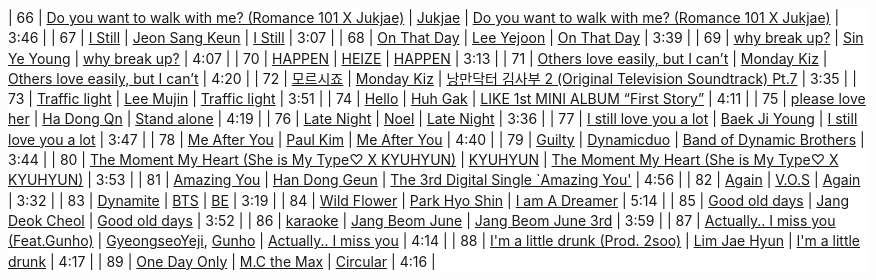| 66 | [Do you want to walk with me? \(Romance 101 X Jukjae\)](https://open.spotify.com/track/1hyyH6xSgtcgwpNOR9cX1t) | [Jukjae](https://open.spotify.com/artist/7bWYN0sHvyH7yv1uefX07U) | [Do you want to walk with me? \(Romance 101 X Jukjae\)](https://open.spotify.com/album/6Mt17o8mnGYTu8jryXZaZX) | 3:46 |
| 67 | [I Still](https://open.spotify.com/track/7gkzWnzYtxsnT7VaAefDVU) | [Jeon Sang Keun](https://open.spotify.com/artist/3uCDicSmenMBtsKb5A51dd) | [I Still](https://open.spotify.com/album/51apaO1KFFjLvJuPkJjFxb) | 3:07 |
| 68 | [On That Day](https://open.spotify.com/track/4fx2P5JDZ7hszBkTxzftQL) | [Lee Yejoon](https://open.spotify.com/artist/3GS6aA2KRewQL4VhUtIpet) | [On That Day](https://open.spotify.com/album/7hcTxoEyYvl75urS0ee3Sl) | 3:39 |
| 69 | [why break up?](https://open.spotify.com/track/3UPjb91Fwm7u2tAm92Bk0p) | [Sin Ye Young](https://open.spotify.com/artist/02SENF0XVfxRTZrniEV2aF) | [why break up?](https://open.spotify.com/album/5HNo3CgDzuDx2AeGcUqJA6) | 4:07 |
| 70 | [HAPPEN](https://open.spotify.com/track/1MtCOuTy3B6fU72LQPvg16) | [HEIZE](https://open.spotify.com/artist/5dCvSnVduaFleCnyy98JMo) | [HAPPEN](https://open.spotify.com/album/4xOOB79WcZuOoVwK06No1s) | 3:13 |
| 71 | [Others love easily, but I can’t](https://open.spotify.com/track/4K7P2h6dwnEK2TMvIxT7p9) | [Monday Kiz](https://open.spotify.com/artist/24jJXZRz3aGvjVvZ4OoerD) | [Others love easily, but I can’t](https://open.spotify.com/album/6XuFfy91eQUfCm1SyKZjqi) | 4:20 |
| 72 | [모르시죠](https://open.spotify.com/track/2bLCWejmjDZS32CWswfdhK) | [Monday Kiz](https://open.spotify.com/artist/24jJXZRz3aGvjVvZ4OoerD) | [낭만닥터 김사부 2 \(Original Television Soundtrack\) Pt.7](https://open.spotify.com/album/0yhmrnMwKTcXZhBwM1HJ1w) | 3:35 |
| 73 | [Traffic light](https://open.spotify.com/track/03qu1u4hDyepQQi2lNxCka) | [Lee Mujin](https://open.spotify.com/artist/4Xj0peBt3EZHbdF20JmdWC) | [Traffic light](https://open.spotify.com/album/4lHGpxL8peLQSZRgl1Lssm) | 3:51 |
| 74 | [Hello](https://open.spotify.com/track/0SOnbGVEf5q0YqL0FO2qu0) | [Huh Gak](https://open.spotify.com/artist/49vOeJAPxAz6YmVZPNM7ys) | [LIKE 1st MINI ALBUM “First Story”](https://open.spotify.com/album/6CPFjcggq3c0YHNEhzRjWC) | 4:11 |
| 75 | [please love her](https://open.spotify.com/track/4YQGPR4KGFMnSS8lUQPdbs) | [Ha Dong Qn](https://open.spotify.com/artist/7gjNpUcKOWzo2jnN7VsxoQ) | [Stand alone](https://open.spotify.com/album/67ibv6vTadhuxdFgZ4eV4i) | 4:19 |
| 76 | [Late Night](https://open.spotify.com/track/3QRUPaizh0X42xNQMr8aPg) | [Noel](https://open.spotify.com/artist/2G5VFTwwlZUulCbtPbc1nx) | [Late Night](https://open.spotify.com/album/4LGqCVppg8PsAPqfVjDPsx) | 3:36 |
| 77 | [I still love you a lot](https://open.spotify.com/track/2zCORPZHF7g9SPjZfrGVuy) | [Baek Ji Young](https://open.spotify.com/artist/3l0MJ9LCiBlMyOMaz485Q5) | [I still love you a lot](https://open.spotify.com/album/01duGRcYzLUPGOh4NqDHhF) | 3:47 |
| 78 | [Me After You](https://open.spotify.com/track/5AkyvofVWUqds8x1HHgDU9) | [Paul Kim](https://open.spotify.com/artist/4qRXrzUmdy3p33lgvJEzdv) | [Me After You](https://open.spotify.com/album/0caJtWmA3k3kY6kourOUHh) | 4:40 |
| 79 | [Guilty](https://open.spotify.com/track/0SPZ7y0fJiozsuWLSAocOl) | [Dynamicduo](https://open.spotify.com/artist/4nvFFLtv7ZqoTr83387uK4) | [Band of Dynamic Brothers](https://open.spotify.com/album/4Vb6ViMVJhqYaCyV6Y7VU1) | 3:44 |
| 80 | [The Moment My Heart \(She is My Type♡ X KYUHYUN\)](https://open.spotify.com/track/2wmFuAxSzNVgTSVjGAoiJ5) | [KYUHYUN](https://open.spotify.com/artist/0il5ZP3xYOECtONJtZ38Ln) | [The Moment My Heart \(She is My Type♡ X KYUHYUN\)](https://open.spotify.com/album/4i1sZysnsbV5bIAyALa04J) | 3:53 |
| 81 | [Amazing You](https://open.spotify.com/track/37dkyQQNJLaqk09kkNr7In) | [Han Dong Geun](https://open.spotify.com/artist/69K447yK7IW0NCZGEh79e1) | [The 3rd Digital Single \`Amazing You'](https://open.spotify.com/album/4thvEEDY1tQFGeIcTbgwMy) | 4:56 |
| 82 | [Again](https://open.spotify.com/track/607muQQkKQGweEVD6hAgwM) | [V.O.S](https://open.spotify.com/artist/2x8nGCQ6zMQYA8oAX6Ggk2) | [Again](https://open.spotify.com/album/27ht7C1ABq36tw7Z6wMlkE) | 3:32 |
| 83 | [Dynamite](https://open.spotify.com/track/5QDLhrAOJJdNAmCTJ8xMyW) | [BTS](https://open.spotify.com/artist/3Nrfpe0tUJi4K4DXYWgMUX) | [BE](https://open.spotify.com/album/6nYfHQnvkvOTNHnOhDT3sr) | 3:19 |
| 84 | [Wild Flower](https://open.spotify.com/track/5wQgwLigxPtDwDMMFCu2tV) | [Park Hyo Shin](https://open.spotify.com/artist/57htMBtzpppc1yoXgjbslj) | [I am A Dreamer](https://open.spotify.com/album/6ceHoTiPm8m5gera0XdBOW) | 5:14 |
| 85 | [Good old days](https://open.spotify.com/track/5Kh4U2f0W2Kz7zRilOMwth) | [Jang Deok Cheol](https://open.spotify.com/artist/7bxWk0Z4S3IFnHX3LOBktS) | [Good old days](https://open.spotify.com/album/6X25SlTOwDCA7bxvMZfsoo) | 3:52 |
| 86 | [karaoke](https://open.spotify.com/track/0afoCntatBcJGjz525RxBT) | [Jang Beom June](https://open.spotify.com/artist/529ZdRwFoSKtQ0LPwKxGiu) | [Jang Beom June 3rd](https://open.spotify.com/album/6sQXDlp5kXH6DKJuMYTqFc) | 3:59 |
| 87 | [Actually.\. I miss you \(Feat.Gunho\)](https://open.spotify.com/track/6GI5AwV6rXiAItDCA822NS) | [GyeongseoYeji](https://open.spotify.com/artist/5crpfIGj4lAUNuHYUY2TN9), [Gunho](https://open.spotify.com/artist/0d9sFHl0tJfMsvOWPjEiDR) | [Actually.\. I miss you](https://open.spotify.com/album/6q71hAOiLmRq1s0t8rvbnF) | 4:14 |
| 88 | [I'm a little drunk \(Prod\. 2soo\)](https://open.spotify.com/track/3tdVMK7L0hJyluQaG0i925) | [Lim Jae Hyun](https://open.spotify.com/artist/3GXxRsiCLmZvM5oSeHbNdO) | [I'm a little drunk](https://open.spotify.com/album/1lrr4P5sYiTLpAZUPfBvTU) | 4:17 |
| 89 | [One Day Only](https://open.spotify.com/track/2JJTLtccyOLEqFGMaJEyZv) | [M.C the Max](https://open.spotify.com/artist/3MaRWfwKpbYnkYHC5gRKYo) | [Circular](https://open.spotify.com/album/4lRCZxpFrnsWWdeT0T0qVn) | 4:16 |